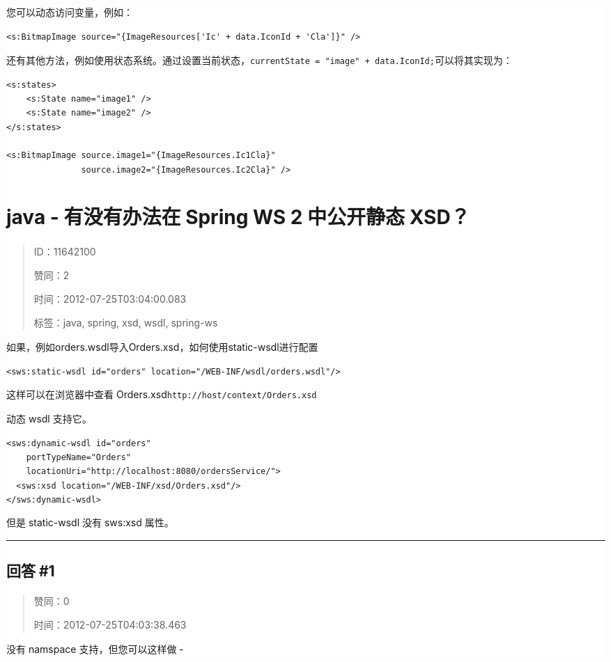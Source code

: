 您可以动态访问变量，例如：

```
<s:BitmapImage source="{ImageResources['Ic' + data.IconId + 'Cla']}" /> 
```

还有其他方法，例如使用状态系统。通过设置当前状态，`currentState = "image" + data.IconId;`可以将其实现为：

```
<s:states>
    <s:State name="image1" />
    <s:State name="image2" />
</s:states>

<s:BitmapImage source.image1="{ImageResources.Ic1Cla}"
               source.image2="{ImageResources.Ic2Cla}" /> 
```

# java - 有没有办法在 Spring WS 2 中公开静态 XSD？

> ID：11642100
> 
> 赞同：2
> 
> 时间：2012-07-25T03:04:00.083
> 
> 标签：java, spring, xsd, wsdl, spring-ws

如果，例如orders.wsdl导入Orders.xsd，如何使用static-wsdl进行配置

```
<sws:static-wsdl id="orders" location="/WEB-INF/wsdl/orders.wsdl"/> 
```

这样可以在浏览器中查看 Orders.xsd`http://host/context/Orders.xsd`

动态 wsdl 支持它。

```
<sws:dynamic-wsdl id="orders"
    portTypeName="Orders"
    locationUri="http://localhost:8080/ordersService/">
  <sws:xsd location="/WEB-INF/xsd/Orders.xsd"/>
</sws:dynamic-wsdl> 
```

但是 static-wsdl 没有 sws:xsd 属性。

* * *

## 回答 #1

> 赞同：0
> 
> 时间：2012-07-25T04:03:38.463

没有 namspace 支持，但您可以这样做 -
